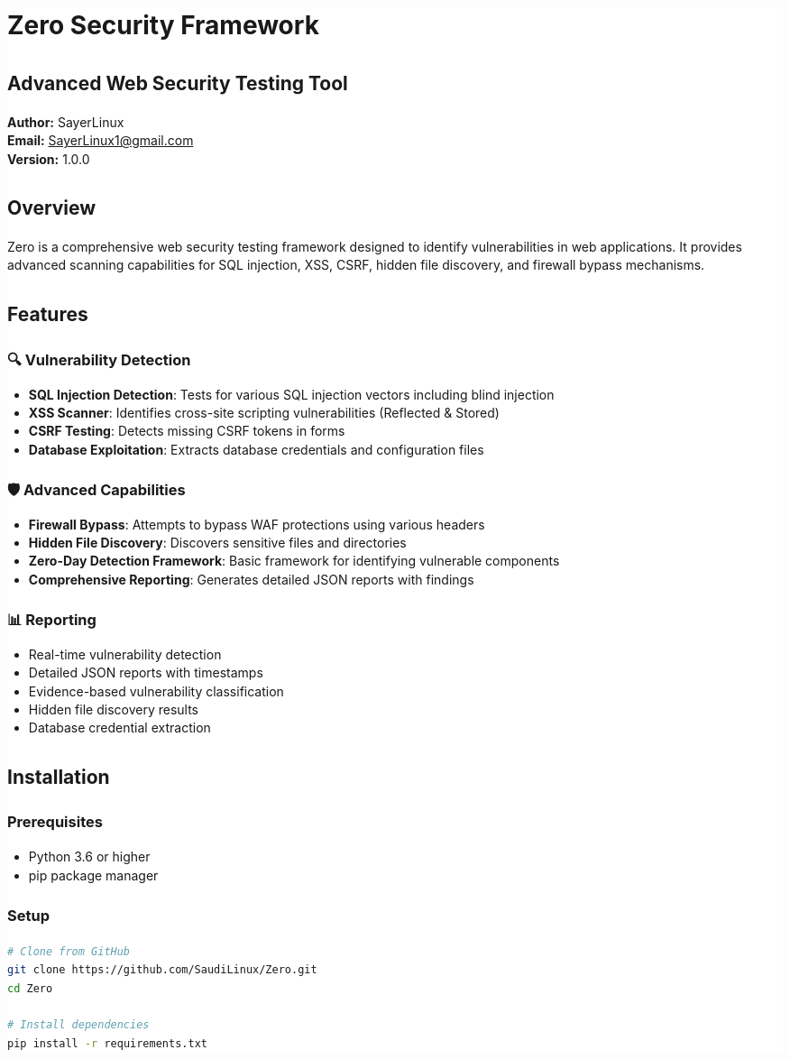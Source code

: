# Zero Security Framework

## Advanced Web Security Testing Tool

**Author:** SayerLinux  
**Email:** SayerLinux1@gmail.com  
**Version:** 1.0.0  

## Overview

Zero is a comprehensive web security testing framework designed to identify vulnerabilities in web applications. It provides advanced scanning capabilities for SQL injection, XSS, CSRF, hidden file discovery, and firewall bypass mechanisms.

## Features

### 🔍 Vulnerability Detection
- **SQL Injection Detection**: Tests for various SQL injection vectors including blind injection
- **XSS Scanner**: Identifies cross-site scripting vulnerabilities (Reflected & Stored)
- **CSRF Testing**: Detects missing CSRF tokens in forms
- **Database Exploitation**: Extracts database credentials and configuration files

### 🛡️ Advanced Capabilities
- **Firewall Bypass**: Attempts to bypass WAF protections using various headers
- **Hidden File Discovery**: Discovers sensitive files and directories
- **Zero-Day Detection Framework**: Basic framework for identifying vulnerable components
- **Comprehensive Reporting**: Generates detailed JSON reports with findings

### 📊 Reporting
- Real-time vulnerability detection
- Detailed JSON reports with timestamps
- Evidence-based vulnerability classification
- Hidden file discovery results
- Database credential extraction

## Installation

### Prerequisites
- Python 3.6 or higher
- pip package manager

### Setup
```bash
# Clone from GitHub
git clone https://github.com/SaudiLinux/Zero.git
cd Zero

# Install dependencies
pip install -r requirements.txt
```
